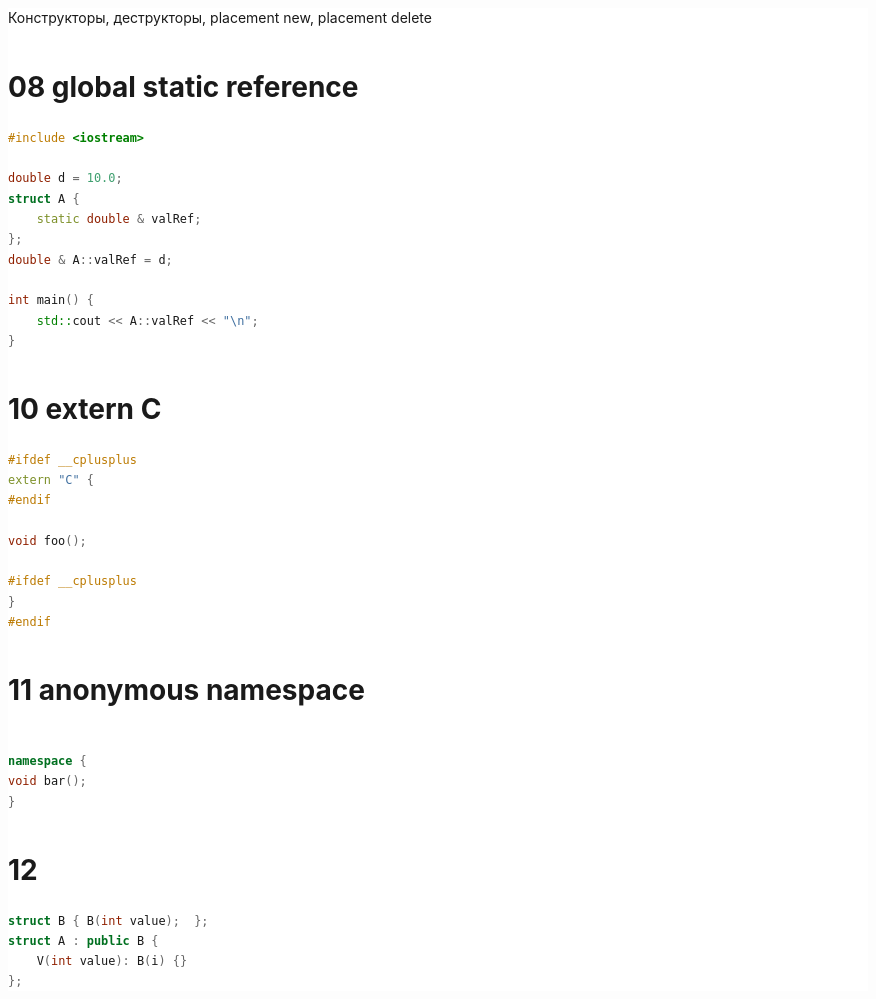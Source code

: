 Конструкторы, деструкторы, placement new, placement delete

# 08 global static reference

```C++
#include <iostream>

double d = 10.0;
struct A {
	static double & valRef;
};
double & A::valRef = d;

int main() {
	std::cout << A::valRef << "\n";
}
```

# 10 extern C

```C++
#ifdef __cplusplus
extern "C" {
#endif

void foo();

#ifdef __cplusplus
}
#endif
```

# 11 anonymous namespace

```C++

namespace {
void bar();
}
```

# 12 

```C++
struct B { B(int value);  };
struct A : public B {
	V(int value): B(i) {}
};
```
